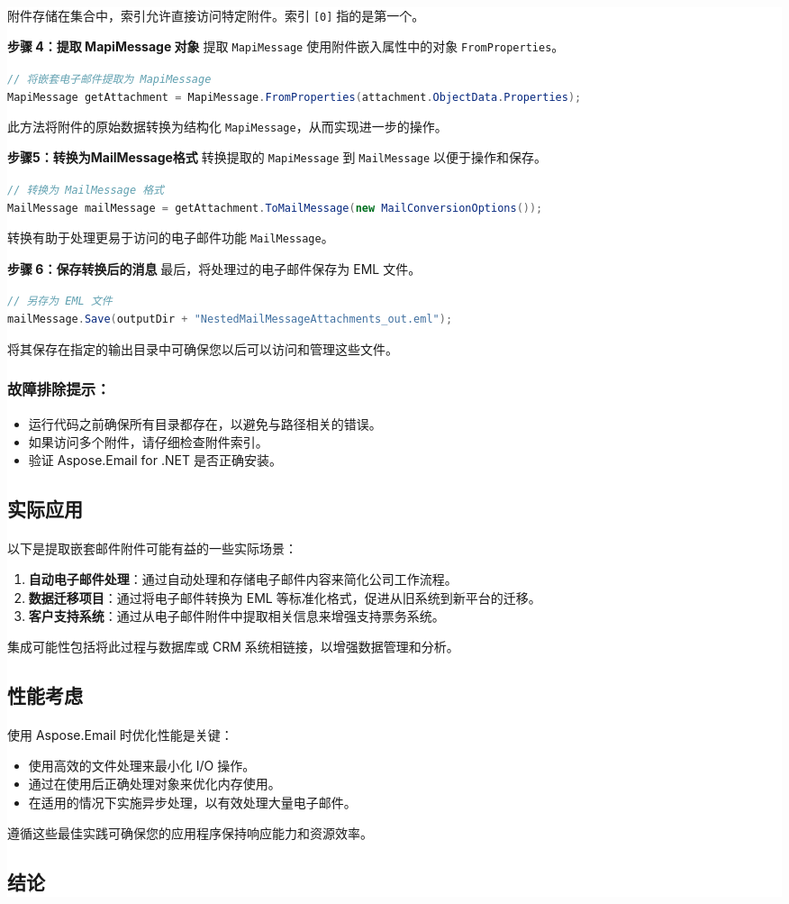 附件存储在集合中，索引允许直接访问特定附件。索引 `[0]` 指的是第一个。

**步骤 4：提取 MapiMessage 对象**
提取 `MapiMessage` 使用附件嵌入属性中的对象 `FromProperties`。

```csharp
// 将嵌套电子邮件提取为 MapiMessage
MapiMessage getAttachment = MapiMessage.FromProperties(attachment.ObjectData.Properties);
```

此方法将附件的原始数据转换为结构化 `MapiMessage`，从而实现进一步的操作。

**步骤5：转换为MailMessage格式**
转换提取的 `MapiMessage` 到 `MailMessage` 以便于操作和保存。

```csharp
// 转换为 MailMessage 格式
MailMessage mailMessage = getAttachment.ToMailMessage(new MailConversionOptions());
```

转换有助于处理更易于访问的电子邮件功能 `MailMessage`。

**步骤 6：保存转换后的消息**
最后，将处理过的电子邮件保存为 EML 文件。

```csharp
// 另存为 EML 文件
mailMessage.Save(outputDir + "NestedMailMessageAttachments_out.eml");
```

将其保存在指定的输出目录中可确保您以后可以访问和管理这些文件。

### 故障排除提示：
- 运行代码之前确保所有目录都存在，以避免与路径相关的错误。
- 如果访问多个附件，请仔细检查附件索引。
- 验证 Aspose.Email for .NET 是否正确安装。

## 实际应用

以下是提取嵌套邮件附件可能有益的一些实际场景：

1. **自动电子邮件处理**：通过自动处理和存储电子邮件内容来简化公司工作流程。
2. **数据迁移项目**：通过将电子邮件转换为 EML 等标准化格式，促进从旧系统到新平台的迁移。
3. **客户支持系统**：通过从电子邮件附件中提取相关信息来增强支持票务系统。

集成可能性包括将此过程与数据库或 CRM 系统相链接，以增强数据管理和分析。

## 性能考虑

使用 Aspose.Email 时优化性能是关键：
- 使用高效的文件处理来最小化 I/O 操作。
- 通过在使用后正确处理对象来优化内存使用。
- 在适用的情况下实施异步处理，以有效处理大量电子邮件。

遵循这些最佳实践可确保您的应用程序保持响应能力和资源效率。

## 结论
